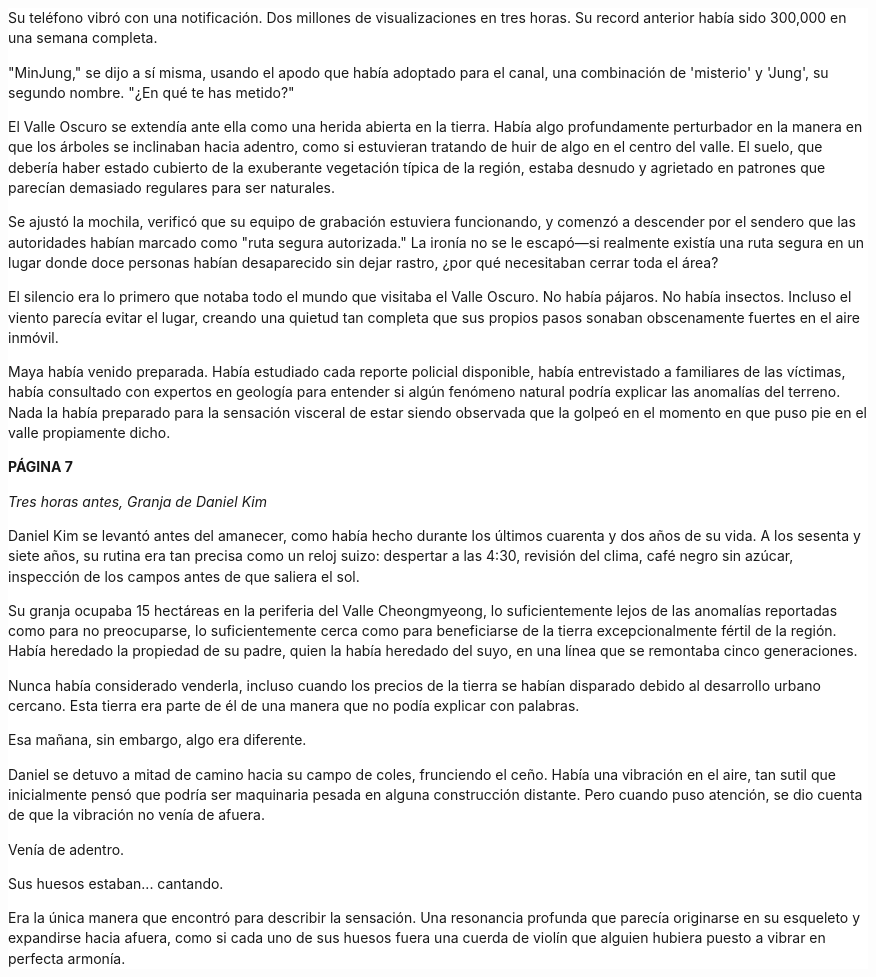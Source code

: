 Su teléfono vibró con una notificación. Dos millones de visualizaciones en tres horas. Su record anterior había sido 300,000 en una semana completa.

"MinJung," se dijo a sí misma, usando el apodo que había adoptado para el canal, una combinación de 'misterio' y 'Jung', su segundo nombre. "¿En qué te has metido?"

El Valle Oscuro se extendía ante ella como una herida abierta en la tierra. Había algo profundamente perturbador en la manera en que los árboles se inclinaban hacia adentro, como si estuvieran tratando de huir de algo en el centro del valle. El suelo, que debería haber estado cubierto de la exuberante vegetación típica de la región, estaba desnudo y agrietado en patrones que parecían demasiado regulares para ser naturales.

Se ajustó la mochila, verificó que su equipo de grabación estuviera funcionando, y comenzó a descender por el sendero que las autoridades habían marcado como "ruta segura autorizada." La ironía no se le escapó—si realmente existía una ruta segura en un lugar donde doce personas habían desaparecido sin dejar rastro, ¿por qué necesitaban cerrar toda el área?

El silencio era lo primero que notaba todo el mundo que visitaba el Valle Oscuro. No había pájaros. No había insectos. Incluso el viento parecía evitar el lugar, creando una quietud tan completa que sus propios pasos sonaban obscenamente fuertes en el aire inmóvil.

Maya había venido preparada. Había estudiado cada reporte policial disponible, había entrevistado a familiares de las víctimas, había consultado con expertos en geología para entender si algún fenómeno natural podría explicar las anomalías del terreno. Nada la había preparado para la sensación visceral de estar siendo observada que la golpeó en el momento en que puso pie en el valle propiamente dicho.

**PÁGINA 7**

*Tres horas antes, Granja de Daniel Kim*

Daniel Kim se levantó antes del amanecer, como había hecho durante los últimos cuarenta y dos años de su vida. A los sesenta y siete años, su rutina era tan precisa como un reloj suizo: despertar a las 4:30, revisión del clima, café negro sin azúcar, inspección de los campos antes de que saliera el sol.

Su granja ocupaba 15 hectáreas en la periferia del Valle Cheongmyeong, lo suficientemente lejos de las anomalías reportadas como para no preocuparse, lo suficientemente cerca como para beneficiarse de la tierra excepcionalmente fértil de la región. Había heredado la propiedad de su padre, quien la había heredado del suyo, en una línea que se remontaba cinco generaciones.

Nunca había considerado venderla, incluso cuando los precios de la tierra se habían disparado debido al desarrollo urbano cercano. Esta tierra era parte de él de una manera que no podía explicar con palabras.

Esa mañana, sin embargo, algo era diferente.

Daniel se detuvo a mitad de camino hacia su campo de coles, frunciendo el ceño. Había una vibración en el aire, tan sutil que inicialmente pensó que podría ser maquinaria pesada en alguna construcción distante. Pero cuando puso atención, se dio cuenta de que la vibración no venía de afuera.

Venía de adentro.

Sus huesos estaban... cantando.

Era la única manera que encontró para describir la sensación. Una resonancia profunda que parecía originarse en su esqueleto y expandirse hacia afuera, como si cada uno de sus huesos fuera una cuerda de violín que alguien hubiera puesto a vibrar en perfecta armonía.
